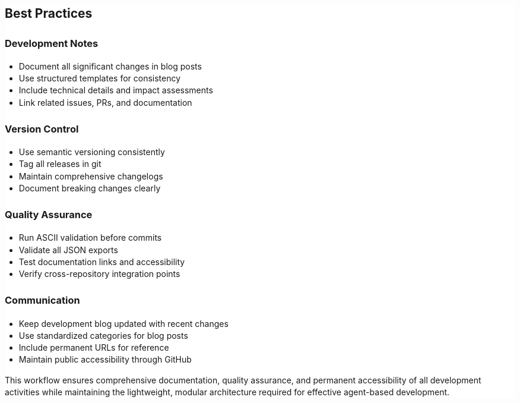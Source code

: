 ## Best Practices

### Development Notes
- Document all significant changes in blog posts
- Use structured templates for consistency
- Include technical details and impact assessments
- Link related issues, PRs, and documentation

### Version Control
- Use semantic versioning consistently
- Tag all releases in git
- Maintain comprehensive changelogs
- Document breaking changes clearly

### Quality Assurance
- Run ASCII validation before commits
- Validate all JSON exports
- Test documentation links and accessibility
- Verify cross-repository integration points

### Communication
- Keep development blog updated with recent changes
- Use standardized categories for blog posts
- Include permanent URLs for reference
- Maintain public accessibility through GitHub

This workflow ensures comprehensive documentation, quality assurance, and permanent accessibility of all development activities while maintaining the lightweight, modular architecture required for effective agent-based development.

